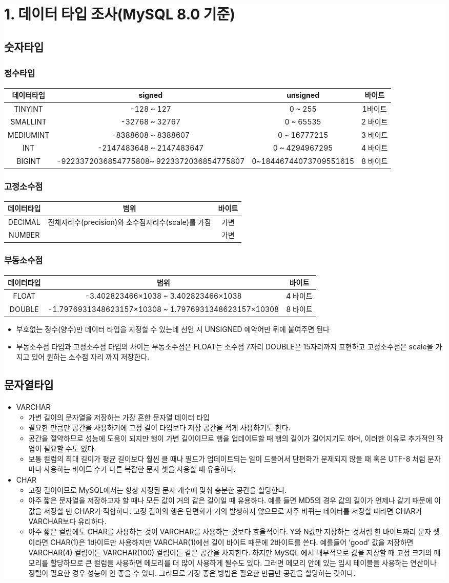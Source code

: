 # 1. 데이터 타입 조사(MySQL 8.0 기준)
## 숫자타입
### 정수타입

|데이터타입 |signed|unsigned| 바이트|
|:---:|:---:|:---:|:---:|
|TINYINT|-128 ~ 127|0 ~ 255|1바이트|
|SMALLINT|	-32768 ~ 32767|	0 ~ 65535	|2 바이트|
|MEDIUMINT|	-8388608 ~ 8388607	|0 ~ 16777215|	3 바이트|
|INT|	-2147483648 ~ 2147483647|	0 ~ 4294967295|	4 바이트|
|BIGINT|	-9223372036854775808~ 9223372036854775807|	0~18446744073709551615|	8 바이트|
### 고정소수점
|데이터타입|범위|바이트|
|:---:|:---:|:---:|
|DECIMAL|전체자리수(precision)와 소수점자리수(scale)를 가짐 |가변|
|NUMBER| |가변|

### 부동소수점
|데이터타입|범위|바이트|
|:---:|:---:|:---:|
|FLOAT|	-3.402823466×1038 ~ 3.402823466×1038|	4 바이트|
|DOUBLE|	-1.7976931348623157×10308 ~ 1.7976931348623157×10308|	8 바이트|


- 부호없는 정수(양수)만 데이터 타입을 지정할 수 있는데 선언 시 UNSIGNED 예약어만 뒤에 붙여주면 된다

- 부동소수점 타입과 고정소수점  타입의 차이는 부동소수점은 FLOAT는 소수점 7자리 DOUBLE은 15자리까지 표현하고 고정소수점은 scale을 가지고 있어 원하는 소수점 자리 까지 저장한다.

## 문자열타입
- VARCHAR
    - 가변 길이의 문자열을 저장하는 가장 흔한 문자열 데이터 타입 
    - 필요한 만큼만 공간을 사용하기에 고정 길이 타입보다 저장 공간을 적게 사용하기도 한다. 
    - 공간을 절약하므로 성능에 도움이 되지만 행이 가변 길이이므로 행을 업데이트할 때 행의 길이가 길어지기도 하며, 이러한 이유로 추가적인 작업이 필요할 수도 있다.
    - 보통 컬럼의 최대 길이가 평균 길이보다 훨씬 클 때나 필드가 업데이트되는 일이 드물어서 단편화가 문제되지 않을 때 혹은 UTF-8 처럼 문자마다 사용하는 바이트 수가 다른 복잡한 문자 셋을 사용할 때 유용하다.
- CHAR
    - 고정 길이이므로 MySQL에서는 항상 지정된 문자 개수에 맞춰 충분한 공간을 할당한다.
    - 아주 짧은 문자열을 저장하고자 할 때나 모든 값이 거의 같은 길이일 때 유용하다. 예를 들면 MD5의 경우 값의 길이가 언제나 같기 때문에 이 값을 저장할 땐 CHAR가 적합하다. 고정 길이의 행은 단편화가 거의 발생하지 않으므로 자주 바뀌는 데이터를 저장할 때라면 CHAR가 VARCHAR보다 유리하다.
    - 아주 짧은 컬럼에도 CHAR를 사용하는 것이 VARCHAR를 사용하는 것보다 효율적이다. Y와 N값만 저장하는 것처럼 한 바이트짜리 문자 셋이라면 CHAR(1)은 1바이트만 사용하지만 VARCHAR(1)에선 길이 바이트 때문에 2바이트를 쓴다.
    예를들어 ‘good’ 값을 저장하면 VARCHAR(4) 컬럼이든 VARCHAR(100) 컬럼이든 같은 공간을 차지한다. 하지만 MySQL 에서 내부적으로 값을 저장할 때 고정 크기의 메모리를 할당하므로 큰 컬럼을 사용하면 메모리를 더 많이 사용하게 될수도 있다. 그러면 메모리 안에 있는 임시 테이블을 사용하는 연산이나 정렬이 필요한 경우 성능이 안 좋을 수 있다. 그러므로 가장 좋은 방법은 필요한 만큼만 공간을 할당하는 것이다.
